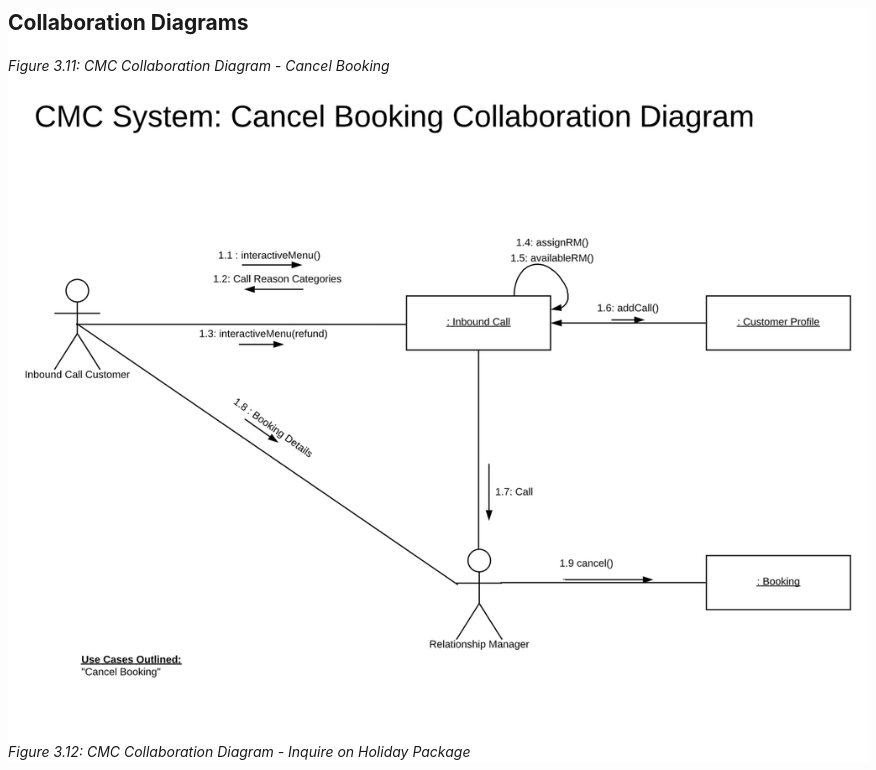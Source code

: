 ## Collaboration Diagrams
<i>Figure 3.11: CMC Collaboration Diagram - Cancel Booking</i>    
![CollabCancel](https://github.com/SaurabBUTS/ISDM-Group-1-Tut-07/blob/master/Diagrams/Collaboration%20Diagrams/CollabCancel.PNG)

<i>Figure 3.12: CMC Collaboration Diagram - Inquire on Holiday Package</i>